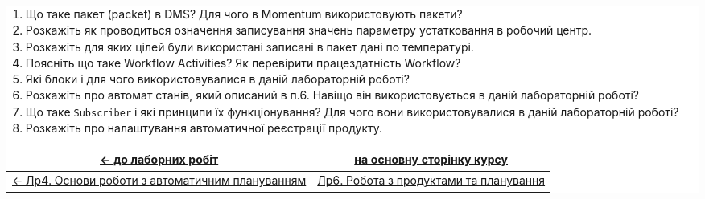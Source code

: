 1. Що таке пакет (packet) в DMS? Для чого в Momentum використовують пакети?
2. Розкажіть як проводиться означення записування значень параметру устатковання в робочий центр.
3. Розкажіть для яких цілей були використані записані в пакет дані по температурі.
4. Поясніть що таке Workflow Activities? Як перевірити працездатність Workflow?
5. Які блоки і для чого використовувалися в даній лабораторній роботі? 
6. Розкажіть про автомат станів, який описаний в п.6. Навіщо він використовується в даній лабораторній роботі?
7. Що таке `Subscriber` і які принципи їх функціонування? Для чого вони використовувалися в даній лабораторній роботі?
8. Розкажіть про налаштування автоматичної реєстрації продукту.

| [<- до лаборних робіт](README.md)                            | [на основну сторінку курсу](../README.md)                 |
| ------------------------------------------------------------ | --------------------------------------------------------- |
| [<- Лр4. Основи роботи з автоматичним плануванням](4_schedbase.md) | [ Лр6. Робота з продуктами та планування](6_scheduler.md) |

